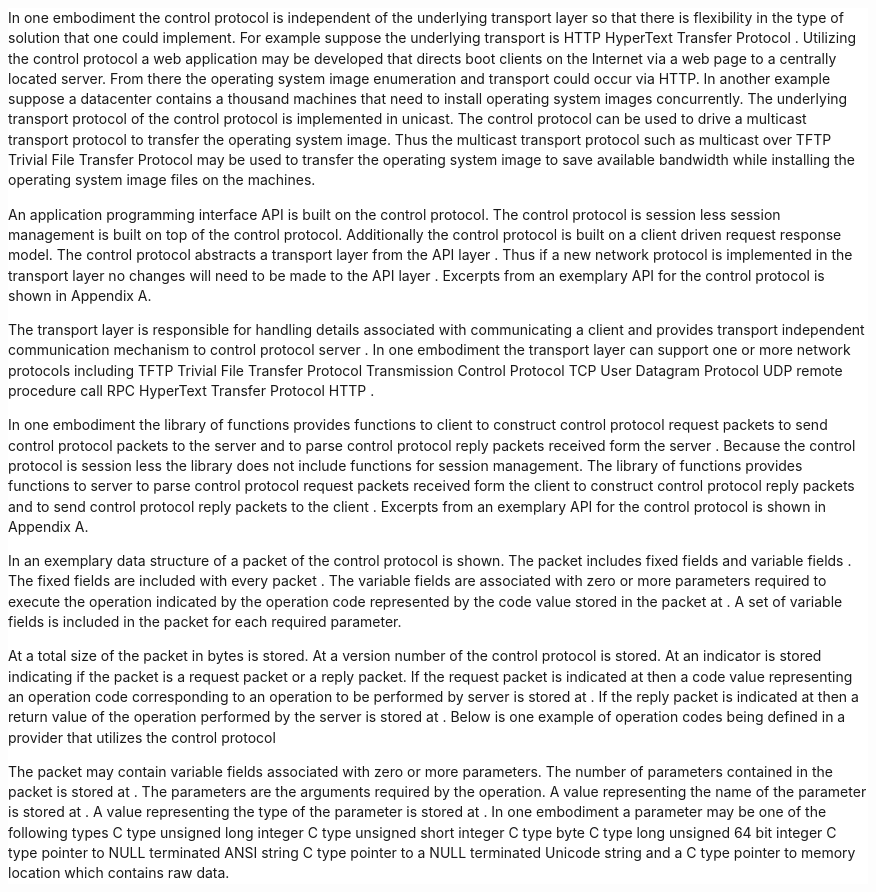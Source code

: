 In one embodiment the control protocol is independent of the underlying transport layer so that there is flexibility in the type of solution that one could implement. For example suppose the underlying transport is HTTP HyperText Transfer Protocol . Utilizing the control protocol a web application may be developed that directs boot clients on the Internet via a web page to a centrally located server. From there the operating system image enumeration and transport could occur via HTTP. In another example suppose a datacenter contains a thousand machines that need to install operating system images concurrently. The underlying transport protocol of the control protocol is implemented in unicast. The control protocol can be used to drive a multicast transport protocol to transfer the operating system image. Thus the multicast transport protocol such as multicast over TFTP Trivial File Transfer Protocol may be used to transfer the operating system image to save available bandwidth while installing the operating system image files on the machines.

An application programming interface API is built on the control protocol. The control protocol is session less session management is built on top of the control protocol. Additionally the control protocol is built on a client driven request response model. The control protocol abstracts a transport layer from the API layer . Thus if a new network protocol is implemented in the transport layer no changes will need to be made to the API layer . Excerpts from an exemplary API for the control protocol is shown in Appendix A.

The transport layer is responsible for handling details associated with communicating a client and provides transport independent communication mechanism to control protocol server . In one embodiment the transport layer can support one or more network protocols including TFTP Trivial File Transfer Protocol Transmission Control Protocol TCP User Datagram Protocol UDP remote procedure call RPC HyperText Transfer Protocol HTTP .

In one embodiment the library of functions provides functions to client to construct control protocol request packets to send control protocol packets to the server and to parse control protocol reply packets received form the server . Because the control protocol is session less the library does not include functions for session management. The library of functions provides functions to server to parse control protocol request packets received form the client to construct control protocol reply packets and to send control protocol reply packets to the client . Excerpts from an exemplary API for the control protocol is shown in Appendix A.

In an exemplary data structure of a packet of the control protocol is shown. The packet includes fixed fields and variable fields . The fixed fields are included with every packet . The variable fields are associated with zero or more parameters required to execute the operation indicated by the operation code represented by the code value stored in the packet at . A set of variable fields is included in the packet for each required parameter.

At a total size of the packet in bytes is stored. At a version number of the control protocol is stored. At an indicator is stored indicating if the packet is a request packet or a reply packet. If the request packet is indicated at then a code value representing an operation code corresponding to an operation to be performed by server is stored at . If the reply packet is indicated at then a return value of the operation performed by the server is stored at . Below is one example of operation codes being defined in a provider that utilizes the control protocol 

The packet may contain variable fields associated with zero or more parameters. The number of parameters contained in the packet is stored at . The parameters are the arguments required by the operation. A value representing the name of the parameter is stored at . A value representing the type of the parameter is stored at . In one embodiment a parameter may be one of the following types C type unsigned long integer C type unsigned short integer C type byte C type long unsigned 64 bit integer C type pointer to NULL terminated ANSI string C type pointer to a NULL terminated Unicode string and a C type pointer to memory location which contains raw data.
